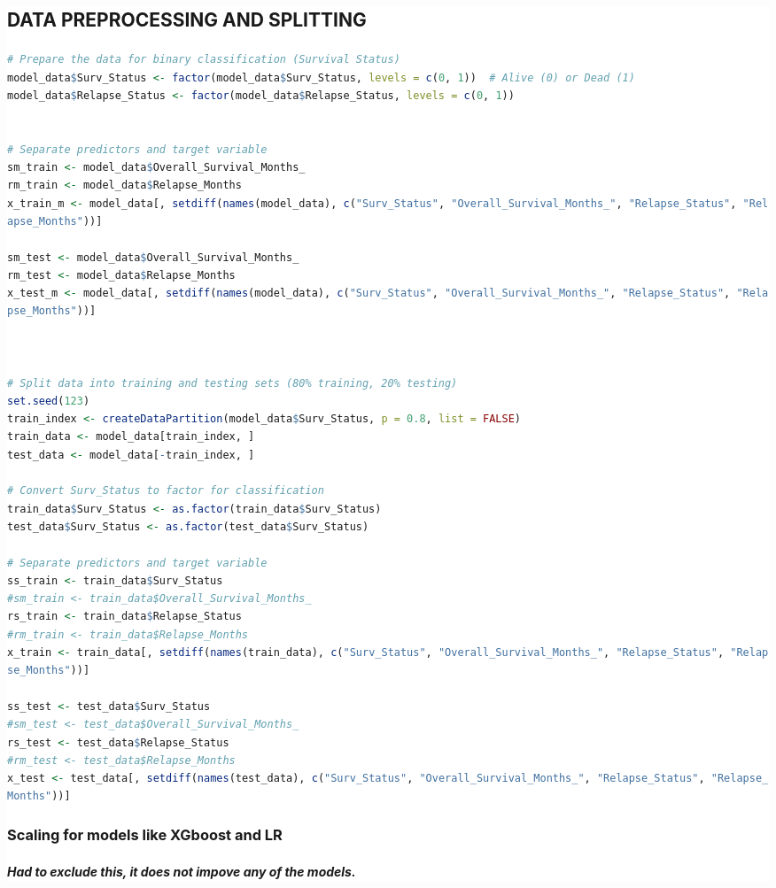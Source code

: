 ## DATA PREPROCESSING AND SPLITTING

``` r
# Prepare the data for binary classification (Survival Status)
model_data$Surv_Status <- factor(model_data$Surv_Status, levels = c(0, 1))  # Alive (0) or Dead (1)
model_data$Relapse_Status <- factor(model_data$Relapse_Status, levels = c(0, 1))  


# Separate predictors and target variable
sm_train <- model_data$Overall_Survival_Months_
rm_train <- model_data$Relapse_Months
x_train_m <- model_data[, setdiff(names(model_data), c("Surv_Status", "Overall_Survival_Months_", "Relapse_Status", "Relapse_Months"))]

sm_test <- model_data$Overall_Survival_Months_
rm_test <- model_data$Relapse_Months
x_test_m <- model_data[, setdiff(names(model_data), c("Surv_Status", "Overall_Survival_Months_", "Relapse_Status", "Relapse_Months"))]



# Split data into training and testing sets (80% training, 20% testing)
set.seed(123)
train_index <- createDataPartition(model_data$Surv_Status, p = 0.8, list = FALSE)
train_data <- model_data[train_index, ]
test_data <- model_data[-train_index, ]

# Convert Surv_Status to factor for classification
train_data$Surv_Status <- as.factor(train_data$Surv_Status)
test_data$Surv_Status <- as.factor(test_data$Surv_Status)

# Separate predictors and target variable
ss_train <- train_data$Surv_Status
#sm_train <- train_data$Overall_Survival_Months_
rs_train <- train_data$Relapse_Status
#rm_train <- train_data$Relapse_Months
x_train <- train_data[, setdiff(names(train_data), c("Surv_Status", "Overall_Survival_Months_", "Relapse_Status", "Relapse_Months"))]

ss_test <- test_data$Surv_Status
#sm_test <- test_data$Overall_Survival_Months_
rs_test <- test_data$Relapse_Status
#rm_test <- test_data$Relapse_Months
x_test <- test_data[, setdiff(names(test_data), c("Surv_Status", "Overall_Survival_Months_", "Relapse_Status", "Relapse_Months"))]
```

### Scaling for models like XGboost and LR

##### Had to exclude this, it does not impove any of the models.
